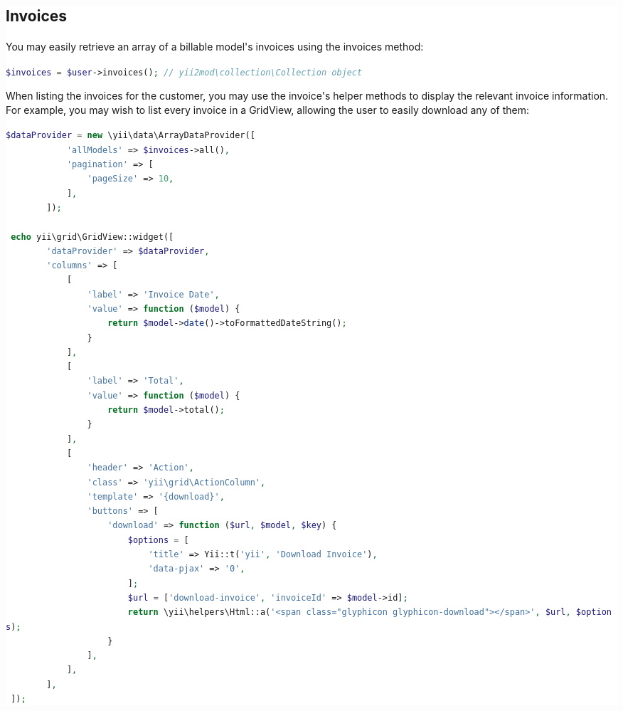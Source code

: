 Invoices
--------

You may easily retrieve an array of a billable model's invoices using the invoices method:

```php
$invoices = $user->invoices(); // yii2mod\collection\Collection object
```

When listing the invoices for the customer, you may use the invoice's helper methods to display the relevant invoice information. For example, you may wish to list every invoice in a GridView, allowing the user to easily download any of them:

```php
$dataProvider = new \yii\data\ArrayDataProvider([
            'allModels' => $invoices->all(),
            'pagination' => [
                'pageSize' => 10,
            ],
        ]);

 echo yii\grid\GridView::widget([
        'dataProvider' => $dataProvider,
        'columns' => [
            [
                'label' => 'Invoice Date',
                'value' => function ($model) {
                    return $model->date()->toFormattedDateString();
                }
            ],
            [
                'label' => 'Total',
                'value' => function ($model) {
                    return $model->total();
                }
            ],
            [
                'header' => 'Action',
                'class' => 'yii\grid\ActionColumn',
                'template' => '{download}',
                'buttons' => [
                    'download' => function ($url, $model, $key) {
                        $options = [
                            'title' => Yii::t('yii', 'Download Invoice'),
                            'data-pjax' => '0',
                        ];
                        $url = ['download-invoice', 'invoiceId' => $model->id];
                        return \yii\helpers\Html::a('<span class="glyphicon glyphicon-download"></span>', $url, $options);
                    }
                ],
            ],
        ],
 ]);
```
